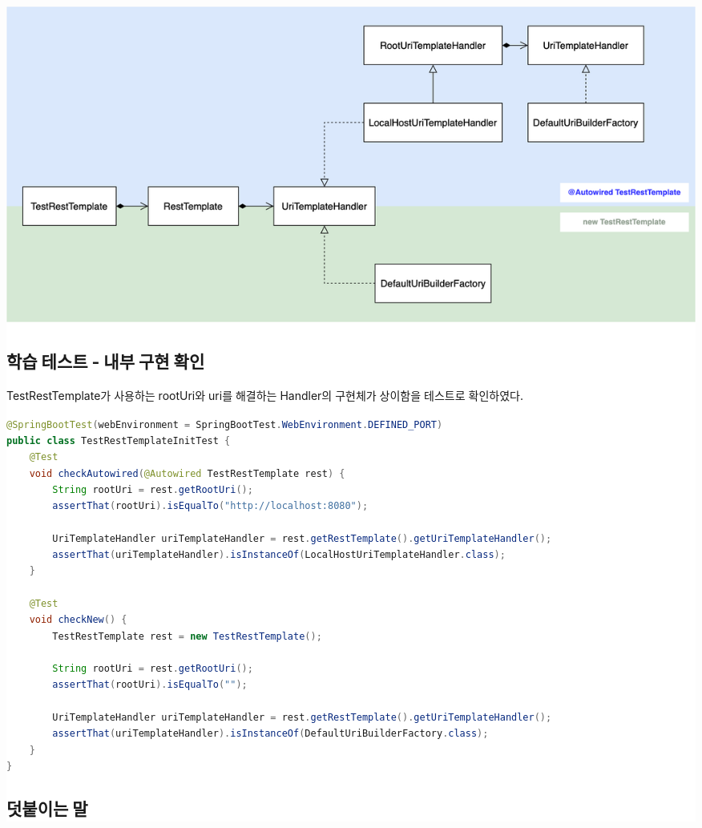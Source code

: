 ![TestRestTemplate 의존성 다이어그램](TestRestTemplate-diagram.png)

## 학습 테스트 - 내부 구현 확인

TestRestTemplate가 사용하는 rootUri와 uri를 해결하는 Handler의 구현체가 상이함을 테스트로 확인하였다.

```java
@SpringBootTest(webEnvironment = SpringBootTest.WebEnvironment.DEFINED_PORT)
public class TestRestTemplateInitTest {
    @Test
    void checkAutowired(@Autowired TestRestTemplate rest) {
        String rootUri = rest.getRootUri();
        assertThat(rootUri).isEqualTo("http://localhost:8080");

        UriTemplateHandler uriTemplateHandler = rest.getRestTemplate().getUriTemplateHandler();
        assertThat(uriTemplateHandler).isInstanceOf(LocalHostUriTemplateHandler.class);
    }

    @Test
    void checkNew() {
        TestRestTemplate rest = new TestRestTemplate();

        String rootUri = rest.getRootUri();
        assertThat(rootUri).isEqualTo("");

        UriTemplateHandler uriTemplateHandler = rest.getRestTemplate().getUriTemplateHandler();
        assertThat(uriTemplateHandler).isInstanceOf(DefaultUriBuilderFactory.class);
    }
}
```

## 덧붙이는 말
